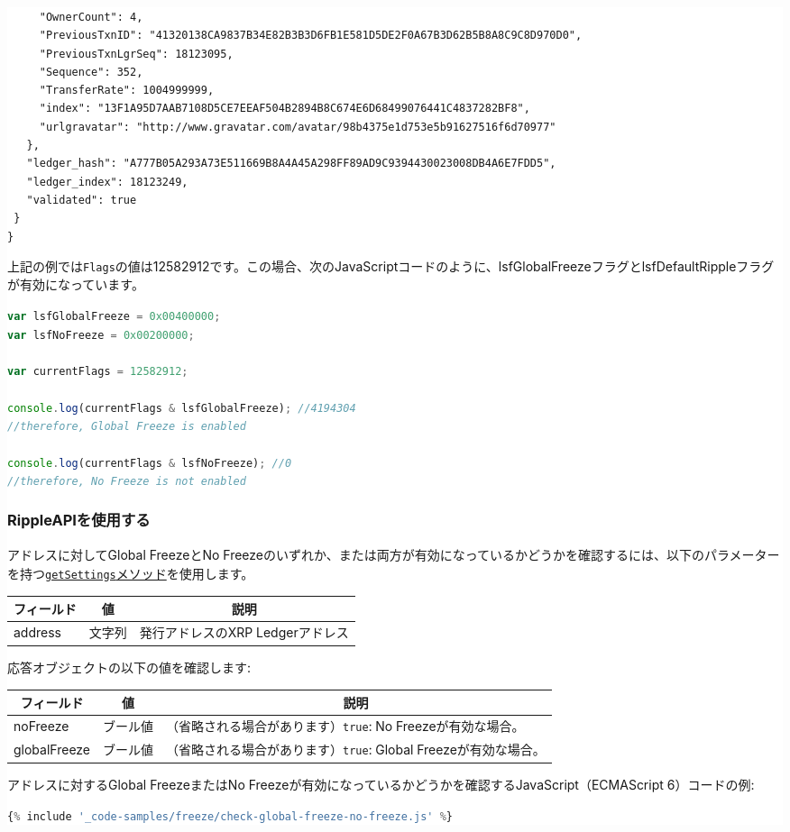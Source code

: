 ```
     "OwnerCount": 4,
     "PreviousTxnID": "41320138CA9837B34E82B3B3D6FB1E581D5DE2F0A67B3D62B5B8A8C9C8D970D0",
     "PreviousTxnLgrSeq": 18123095,
     "Sequence": 352,
     "TransferRate": 1004999999,
     "index": "13F1A95D7AAB7108D5CE7EEAF504B2894B8C674E6D68499076441C4837282BF8",
     "urlgravatar": "http://www.gravatar.com/avatar/98b4375e1d753e5b91627516f6d70977"
   },
   "ledger_hash": "A777B05A293A73E511669B8A4A45A298FF89AD9C9394430023008DB4A6E7FDD5",
   "ledger_index": 18123249,
   "validated": true
 }
}
```

上記の例では`Flags`の値は12582912です。この場合、次のJavaScriptコードのように、lsfGlobalFreezeフラグとlsfDefaultRippleフラグが有効になっています。

```js
var lsfGlobalFreeze = 0x00400000; 
var lsfNoFreeze = 0x00200000; 

var currentFlags = 12582912; 

console.log(currentFlags & lsfGlobalFreeze); //4194304
//therefore, Global Freeze is enabled

console.log(currentFlags & lsfNoFreeze); //0
//therefore, No Freeze is not enabled
```

### RippleAPIを使用する

アドレスに対してGlobal FreezeとNo Freezeのいずれか、または両方が有効になっているかどうかを確認するには、以下のパラメーターを持つ[`getSettings`メソッド](rippleapi-reference.html#getsettings)を使用します。

| フィールド         | 値   | 説明 |
|---------------|---------|-------------|
| address       | 文字列  | 発行アドレスのXRP Ledgerアドレス |

応答オブジェクトの以下の値を確認します:

| フィールド         | 値   | 説明 |
|---------------|---------|-------------|
| noFreeze      | ブール値 | （省略される場合があります）`true`: No Freezeが有効な場合。 |
| globalFreeze  | ブール値 | （省略される場合があります）`true`: Global Freezeが有効な場合。 |

アドレスに対するGlobal FreezeまたはNo Freezeが有効になっているかどうかを確認するJavaScript（ECMAScript 6）コードの例:

```js
{% include '_code-samples/freeze/check-global-freeze-no-freeze.js' %}
```
